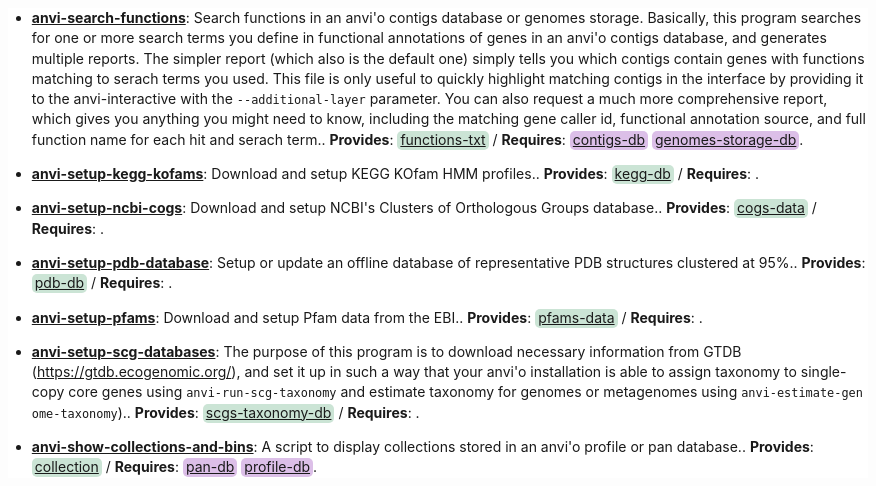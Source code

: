 
* **[anvi-search-functions](programs/anvi-search-functions)**: Search functions in an anvi&#39;o contigs database or genomes storage. Basically, this program searches for one or more search terms you define in functional annotations of genes in an anvi&#39;o contigs database, and generates multiple reports. The simpler report (which also is the default one) simply tells you which contigs contain genes with functions matching to serach terms you used. This file is only useful to quickly highlight matching contigs in the interface by providing it to the anvi-interactive with the `--additional-layer` parameter. You can also request a much more comprehensive report, which gives you anything you might need to know, including the matching gene caller id, functional annotation source, and full function name for each hit and serach term..
<span>**Provides**: <span style="background:#cbe4d5; padding: 0px 3px 2px 3px; border-radius: 5px;">[functions-txt](artifacts/functions-txt)</span> / 
<span>**Requires**: <span style="background:#dcbfe8; padding: 0px 3px 2px 3px; border-radius: 5px;">[contigs-db](artifacts/contigs-db)</span> <span style="background:#dcbfe8; padding: 0px 3px 2px 3px; border-radius: 5px;">[genomes-storage-db](artifacts/genomes-storage-db)</span>.</span>


* **[anvi-setup-kegg-kofams](programs/anvi-setup-kegg-kofams)**: Download and setup KEGG KOfam HMM profiles..
<span>**Provides**: <span style="background:#cbe4d5; padding: 0px 3px 2px 3px; border-radius: 5px;">[kegg-db](artifacts/kegg-db)</span> / 
<span>**Requires**: .</span>


* **[anvi-setup-ncbi-cogs](programs/anvi-setup-ncbi-cogs)**: Download and setup NCBI&#39;s Clusters of Orthologous Groups database..
<span>**Provides**: <span style="background:#cbe4d5; padding: 0px 3px 2px 3px; border-radius: 5px;">[cogs-data](artifacts/cogs-data)</span> / 
<span>**Requires**: .</span>


* **[anvi-setup-pdb-database](programs/anvi-setup-pdb-database)**: Setup or update an offline database of representative PDB structures clustered at 95%..
<span>**Provides**: <span style="background:#cbe4d5; padding: 0px 3px 2px 3px; border-radius: 5px;">[pdb-db](artifacts/pdb-db)</span> / 
<span>**Requires**: .</span>


* **[anvi-setup-pfams](programs/anvi-setup-pfams)**: Download and setup Pfam data from the EBI..
<span>**Provides**: <span style="background:#cbe4d5; padding: 0px 3px 2px 3px; border-radius: 5px;">[pfams-data](artifacts/pfams-data)</span> / 
<span>**Requires**: .</span>


* **[anvi-setup-scg-databases](programs/anvi-setup-scg-databases)**: The purpose of this program is to download necessary information from GTDB (https://gtdb.ecogenomic.org/), and set it up in such a way that your anvi&#39;o installation is able to assign taxonomy to single-copy core genes using `anvi-run-scg-taxonomy` and estimate taxonomy for genomes or metagenomes using `anvi-estimate-genome-taxonomy`)..
<span>**Provides**: <span style="background:#cbe4d5; padding: 0px 3px 2px 3px; border-radius: 5px;">[scgs-taxonomy-db](artifacts/scgs-taxonomy-db)</span> / 
<span>**Requires**: .</span>


* **[anvi-show-collections-and-bins](programs/anvi-show-collections-and-bins)**: A script to display collections stored in an anvi&#39;o profile or pan database..
<span>**Provides**: <span style="background:#cbe4d5; padding: 0px 3px 2px 3px; border-radius: 5px;">[collection](artifacts/collection)</span> / 
<span>**Requires**: <span style="background:#dcbfe8; padding: 0px 3px 2px 3px; border-radius: 5px;">[pan-db](artifacts/pan-db)</span> <span style="background:#dcbfe8; padding: 0px 3px 2px 3px; border-radius: 5px;">[profile-db](artifacts/profile-db)</span>.</span>
